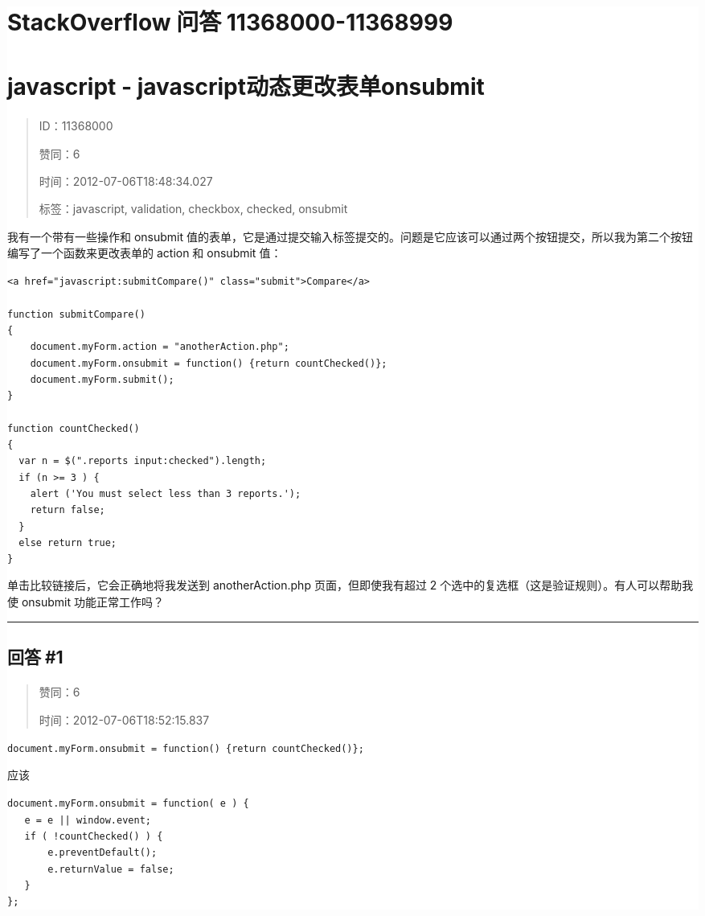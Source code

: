 # StackOverflow 问答 11368000-11368999

# javascript - javascript动态更改表单onsubmit

> ID：11368000
> 
> 赞同：6
> 
> 时间：2012-07-06T18:48:34.027
> 
> 标签：javascript, validation, checkbox, checked, onsubmit

我有一个带有一些操作和 onsubmit 值的表单，它是通过提交输入标签提交的。问题是它应该可以通过两个按钮提交，所以我为第二个按钮编写了一个函数来更改表单的 action 和 onsubmit 值：

```
<a href="javascript:submitCompare()" class="submit">Compare</a>

function submitCompare()
{
    document.myForm.action = "anotherAction.php";
    document.myForm.onsubmit = function() {return countChecked()};
    document.myForm.submit();
}

function countChecked()
{
  var n = $(".reports input:checked").length;
  if (n >= 3 ) {
    alert ('You must select less than 3 reports.');
    return false;
  }
  else return true;
} 
```

单击比较链接后，它会正确地将我发送到 anotherAction.php 页面，但即使我有超过 2 个选中的复选框（这是验证规则）。有人可以帮助我使 onsubmit 功能正常工作吗？

* * *

## 回答 #1

> 赞同：6
> 
> 时间：2012-07-06T18:52:15.837

```
document.myForm.onsubmit = function() {return countChecked()}; 
```

应该

```
document.myForm.onsubmit = function( e ) {
   e = e || window.event;
   if ( !countChecked() ) {
       e.preventDefault();
       e.returnValue = false;
   }
}; 
```
